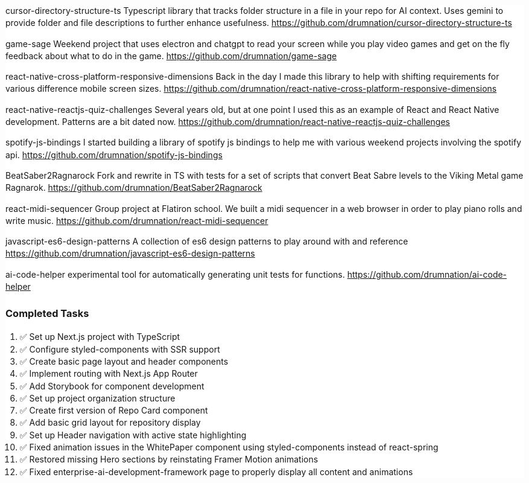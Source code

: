 cursor-directory-structure-ts
Typescript library that tracks folder structure in a file in your repo for AI context. Uses gemini to provide folder and file descriptions to further enhance usefulness.
https://github.com/drumnation/cursor-directory-structure-ts

game-sage
Weekend project that uses electron and chatgpt to read your screen while you play video games and get on the fly feedback about what to do in the game.
https://github.com/drumnation/game-sage

react-native-cross-platform-responsive-dimensions
Back in the day I made this library to help with shifting requirements for various difference mobile screen sizes.
https://github.com/drumnation/react-native-cross-platform-responsive-dimensions

react-native-reactjs-quiz-challenges
Several years old, but at one point I used this as an example of React and React Native development. Patterns are a bit dated now.
https://github.com/drumnation/react-native-reactjs-quiz-challenges

spotify-js-bindings
I started building a library of spotify js bindings to help me with various weekend projects involving the spotify api.
https://github.com/drumnation/spotify-js-bindings

BeatSaber2Ragnarock
Fork and rewrite in TS with tests for a set of scripts that convert Beat Sabre levels to the Viking Metal game Ragnarok.
https://github.com/drumnation/BeatSaber2Ragnarock

react-midi-sequencer
Group project at Flatiron school. We built a midi sequencer in a web browser in order to play piano rolls and write music.
https://github.com/drumnation/react-midi-sequencer

javascript-es6-design-patterns
A collection of es6 design patterns to play around with and reference
https://github.com/drumnation/javascript-es6-design-patterns

ai-code-helper
experimental tool for automatically generating unit tests for functions.
https://github.com/drumnation/ai-code-helper

### Completed Tasks

1. ✅ Set up Next.js project with TypeScript
2. ✅ Configure styled-components with SSR support
3. ✅ Create basic page layout and header components
4. ✅ Implement routing with Next.js App Router
5. ✅ Add Storybook for component development
6. ✅ Set up project organization structure
7. ✅ Create first version of Repo Card component
8. ✅ Add basic grid layout for repository display
9. ✅ Set up Header navigation with active state highlighting
10. ✅ Fixed animation issues in the WhitePaper component using styled-components instead of react-spring
11. ✅ Restored missing Hero sections by reinstating Framer Motion animations
12. ✅ Fixed enterprise-ai-development-framework page to properly display all content and animations
